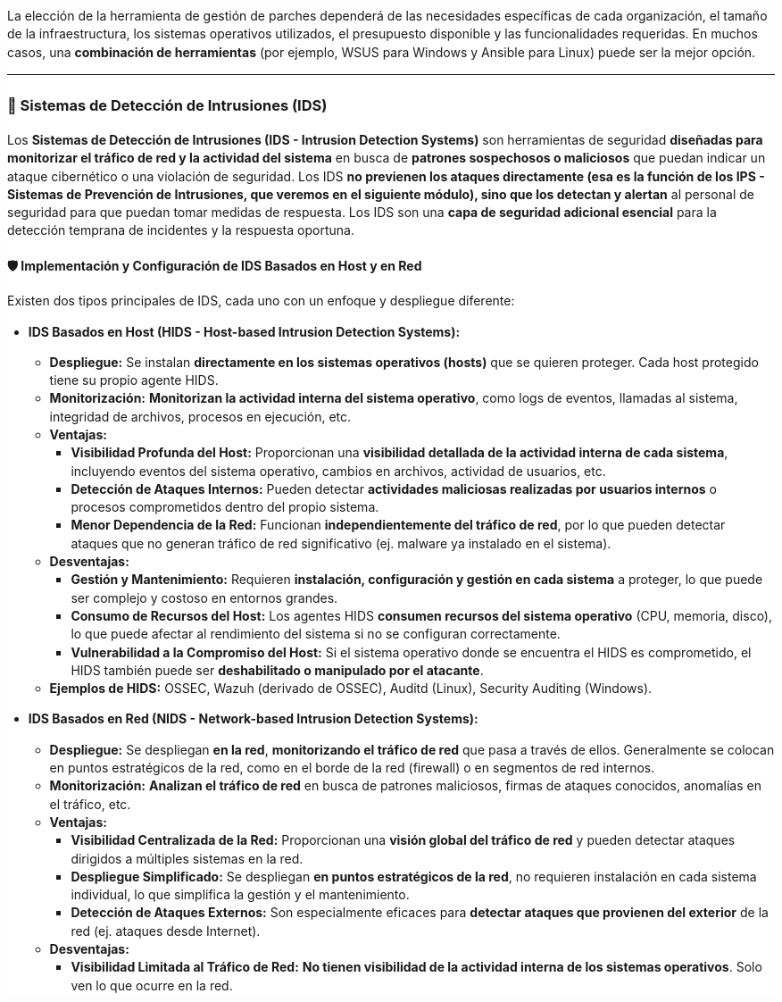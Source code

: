 La elección de la herramienta de gestión de parches dependerá de las necesidades específicas de cada organización, el tamaño de la infraestructura, los sistemas operativos utilizados, el presupuesto disponible y las funcionalidades requeridas.  En muchos casos, una **combinación de herramientas** (por ejemplo, WSUS para Windows y Ansible para Linux) puede ser la mejor opción.

---

### 🚨 Sistemas de Detección de Intrusiones (IDS)

Los **Sistemas de Detección de Intrusiones (IDS - Intrusion Detection Systems)** son herramientas de seguridad **diseñadas para monitorizar el tráfico de red y la actividad del sistema** en busca de **patrones sospechosos o maliciosos** que puedan indicar un ataque cibernético o una violación de seguridad.  Los IDS **no previenen los ataques directamente (esa es la función de los IPS - Sistemas de Prevención de Intrusiones, que veremos en el siguiente módulo), sino que los detectan y alertan** al personal de seguridad para que puedan tomar medidas de respuesta.  Los IDS son una **capa de seguridad adicional esencial** para la detección temprana de incidentes y la respuesta oportuna.

#### 🛡️ Implementación y Configuración de IDS Basados en Host y en Red

Existen dos tipos principales de IDS, cada uno con un enfoque y despliegue diferente:

*   **IDS Basados en Host (HIDS - Host-based Intrusion Detection Systems):**
    *   **Despliegue:**  Se instalan **directamente en los sistemas operativos (hosts)** que se quieren proteger.  Cada host protegido tiene su propio agente HIDS.
    *   **Monitorización:**  **Monitorizan la actividad interna del sistema operativo**, como logs de eventos, llamadas al sistema, integridad de archivos, procesos en ejecución, etc.
    *   **Ventajas:**
        *   **Visibilidad Profunda del Host:**  Proporcionan una **visibilidad detallada de la actividad interna de cada sistema**, incluyendo eventos del sistema operativo, cambios en archivos, actividad de usuarios, etc.
        *   **Detección de Ataques Internos:**  Pueden detectar **actividades maliciosas realizadas por usuarios internos** o procesos comprometidos dentro del propio sistema.
        *   **Menor Dependencia de la Red:**  Funcionan **independientemente del tráfico de red**, por lo que pueden detectar ataques que no generan tráfico de red significativo (ej. malware ya instalado en el sistema).
    *   **Desventajas:**
        *   **Gestión y Mantenimiento:**  Requieren **instalación, configuración y gestión en cada sistema** a proteger, lo que puede ser complejo y costoso en entornos grandes.
        *   **Consumo de Recursos del Host:**  Los agentes HIDS **consumen recursos del sistema operativo** (CPU, memoria, disco), lo que puede afectar al rendimiento del sistema si no se configuran correctamente.
        *   **Vulnerabilidad a la Compromiso del Host:**  Si el sistema operativo donde se encuentra el HIDS es comprometido, el HIDS también puede ser **deshabilitado o manipulado por el atacante**.
    *   **Ejemplos de HIDS:**  OSSEC, Wazuh (derivado de OSSEC), Auditd (Linux), Security Auditing (Windows).

*   **IDS Basados en Red (NIDS - Network-based Intrusion Detection Systems):**
    *   **Despliegue:**  Se despliegan **en la red**, **monitorizando el tráfico de red** que pasa a través de ellos.  Generalmente se colocan en puntos estratégicos de la red, como en el borde de la red (firewall) o en segmentos de red internos.
    *   **Monitorización:**  **Analizan el tráfico de red** en busca de patrones maliciosos, firmas de ataques conocidos, anomalías en el tráfico, etc.
    *   **Ventajas:**
        *   **Visibilidad Centralizada de la Red:**  Proporcionan una **visión global del tráfico de red** y pueden detectar ataques dirigidos a múltiples sistemas en la red.
        *   **Despliegue Simplificado:**  Se despliegan **en puntos estratégicos de la red**, no requieren instalación en cada sistema individual, lo que simplifica la gestión y el mantenimiento.
        *   **Detección de Ataques Externos:**  Son especialmente eficaces para **detectar ataques que provienen del exterior** de la red (ej. ataques desde Internet).
    *   **Desventajas:**
        *   **Visibilidad Limitada al Tráfico de Red:**  **No tienen visibilidad de la actividad interna de los sistemas operativos**.  Solo ven lo que ocurre en la red.